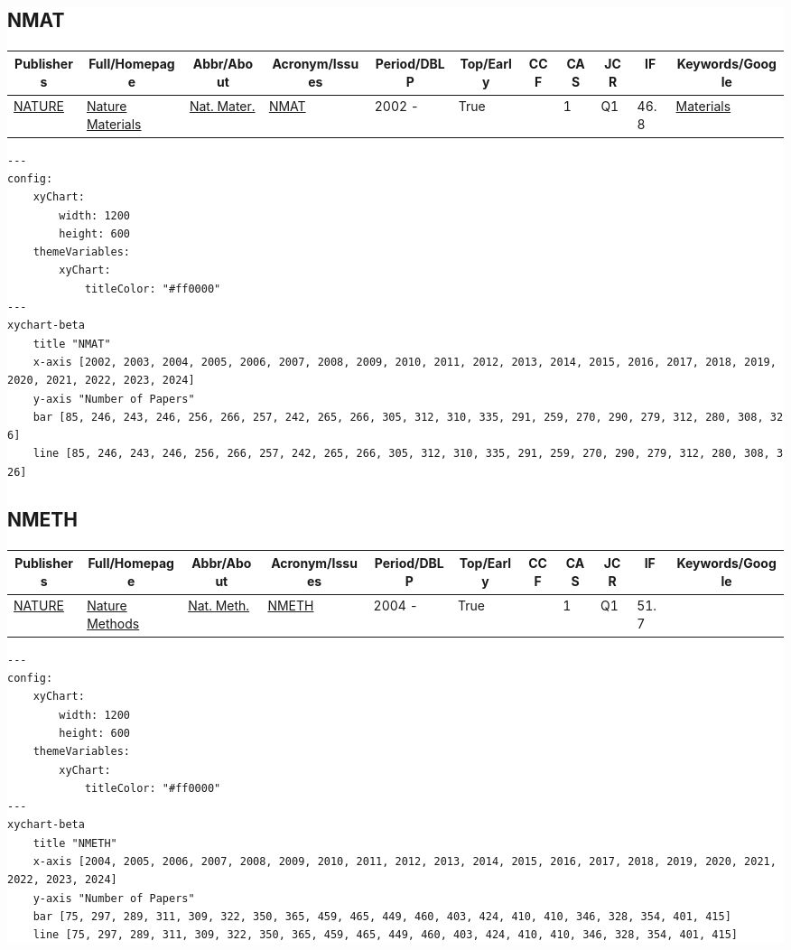 ## NMAT

|Publishers|Full/Homepage|Abbr/About|Acronym/Issues|Period/DBLP|Top/Early|CCF|CAS|JCR|IF|Keywords/Google|
|-         |-            |-         |-             |-          |-        |-  |-  |-  |- |-              |
|[NATURE](https://www.nature.com/)|[Nature Materials](https://www.nature.com/nmat)|[Nat. Mater.](https://www.nature.com/nmat/aims)|[NMAT](https://www.nature.com/nmat/volumes)|2002 -|True||1|Q1|46.8|[Materials](https://www.google.com/search?q=Materials)|

```mermaid
---
config:
    xyChart:
        width: 1200
        height: 600
    themeVariables:
        xyChart:
            titleColor: "#ff0000"
---
xychart-beta
    title "NMAT"
    x-axis [2002, 2003, 2004, 2005, 2006, 2007, 2008, 2009, 2010, 2011, 2012, 2013, 2014, 2015, 2016, 2017, 2018, 2019, 2020, 2021, 2022, 2023, 2024]
    y-axis "Number of Papers"
    bar [85, 246, 243, 246, 256, 266, 257, 242, 265, 266, 305, 312, 310, 335, 291, 259, 270, 290, 279, 312, 280, 308, 326]
    line [85, 246, 243, 246, 256, 266, 257, 242, 265, 266, 305, 312, 310, 335, 291, 259, 270, 290, 279, 312, 280, 308, 326]
```

## NMETH

|Publishers|Full/Homepage|Abbr/About|Acronym/Issues|Period/DBLP|Top/Early|CCF|CAS|JCR|IF|Keywords/Google|
|-         |-            |-         |-             |-          |-        |-  |-  |-  |- |-              |
|[NATURE](https://www.nature.com/)|[Nature Methods](https://www.nature.com/nmeth)|[Nat. Meth.](https://www.nature.com/nmeth/aims)|[NMETH](https://www.nature.com/nmeth/volumes)|2004 -|True||1|Q1|51.7||

```mermaid
---
config:
    xyChart:
        width: 1200
        height: 600
    themeVariables:
        xyChart:
            titleColor: "#ff0000"
---
xychart-beta
    title "NMETH"
    x-axis [2004, 2005, 2006, 2007, 2008, 2009, 2010, 2011, 2012, 2013, 2014, 2015, 2016, 2017, 2018, 2019, 2020, 2021, 2022, 2023, 2024]
    y-axis "Number of Papers"
    bar [75, 297, 289, 311, 309, 322, 350, 365, 459, 465, 449, 460, 403, 424, 410, 410, 346, 328, 354, 401, 415]
    line [75, 297, 289, 311, 309, 322, 350, 365, 459, 465, 449, 460, 403, 424, 410, 410, 346, 328, 354, 401, 415]
```
